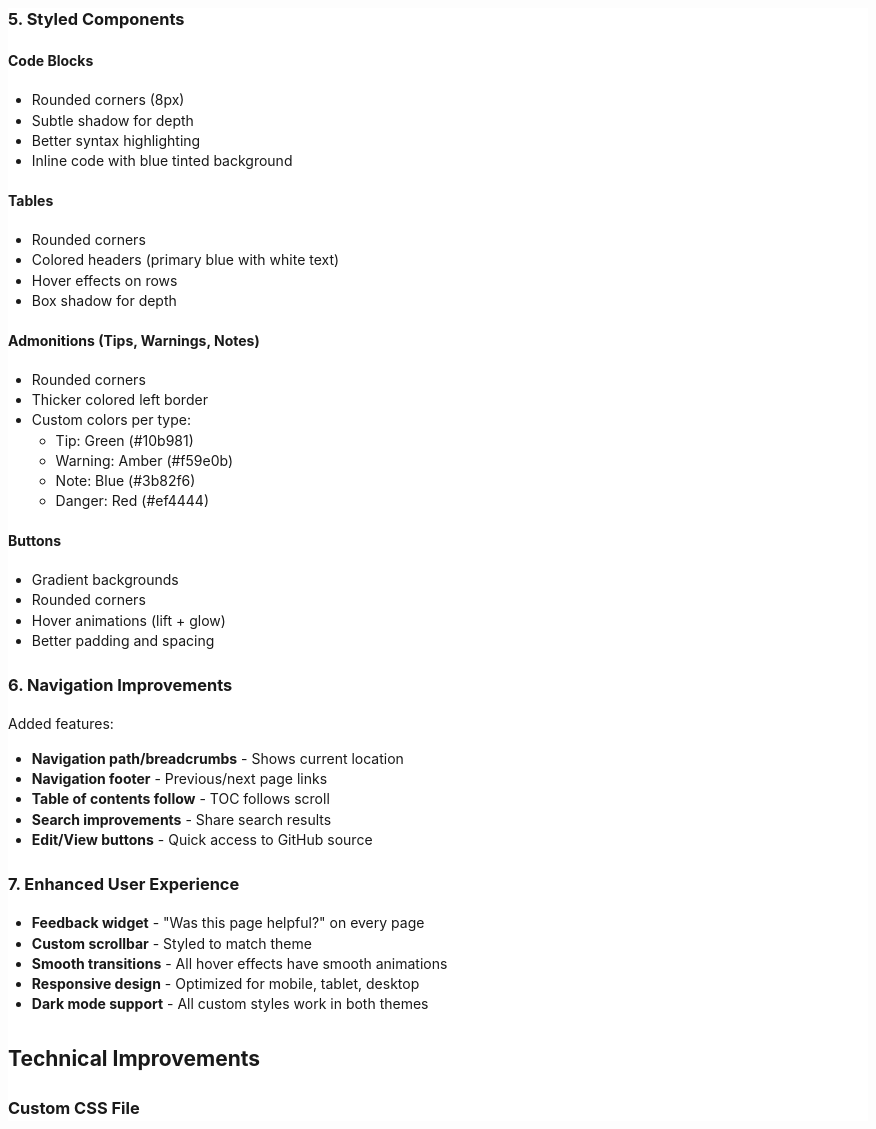 ### 5. Styled Components

#### Code Blocks
- Rounded corners (8px)
- Subtle shadow for depth
- Better syntax highlighting
- Inline code with blue tinted background

#### Tables
- Rounded corners
- Colored headers (primary blue with white text)
- Hover effects on rows
- Box shadow for depth

#### Admonitions (Tips, Warnings, Notes)
- Rounded corners
- Thicker colored left border
- Custom colors per type:
  - Tip: Green (#10b981)
  - Warning: Amber (#f59e0b)
  - Note: Blue (#3b82f6)
  - Danger: Red (#ef4444)

#### Buttons
- Gradient backgrounds
- Rounded corners
- Hover animations (lift + glow)
- Better padding and spacing

### 6. Navigation Improvements

Added features:
- **Navigation path/breadcrumbs** - Shows current location
- **Navigation footer** - Previous/next page links
- **Table of contents follow** - TOC follows scroll
- **Search improvements** - Share search results
- **Edit/View buttons** - Quick access to GitHub source

### 7. Enhanced User Experience

- **Feedback widget** - "Was this page helpful?" on every page
- **Custom scrollbar** - Styled to match theme
- **Smooth transitions** - All hover effects have smooth animations
- **Responsive design** - Optimized for mobile, tablet, desktop
- **Dark mode support** - All custom styles work in both themes

## Technical Improvements

### Custom CSS File
